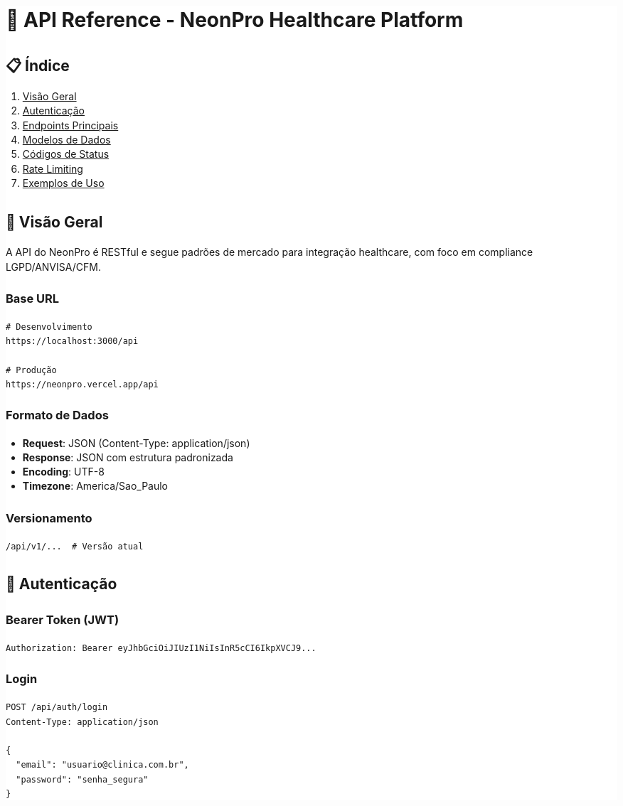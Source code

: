 # 🔌 API Reference - NeonPro Healthcare Platform

## 📋 Índice

1. [Visão Geral](#-visão-geral)
2. [Autenticação](#-autenticação)
3. [Endpoints Principais](#-endpoints-principais)
4. [Modelos de Dados](#-modelos-de-dados)
5. [Códigos de Status](#-códigos-de-status)
6. [Rate Limiting](#-rate-limiting)
7. [Exemplos de Uso](#-exemplos-de-uso)

## 🌟 Visão Geral

A API do NeonPro é RESTful e segue padrões de mercado para integração healthcare, com foco em compliance LGPD/ANVISA/CFM.

### Base URL

```
# Desenvolvimento
https://localhost:3000/api

# Produção
https://neonpro.vercel.app/api
```

### Formato de Dados

- **Request**: JSON (Content-Type: application/json)
- **Response**: JSON com estrutura padronizada
- **Encoding**: UTF-8
- **Timezone**: America/Sao_Paulo

### Versionamento

```
/api/v1/...  # Versão atual
```

## 🔐 Autenticação

### Bearer Token (JWT)

```http
Authorization: Bearer eyJhbGciOiJIUzI1NiIsInR5cCI6IkpXVCJ9...
```

### Login

```http
POST /api/auth/login
Content-Type: application/json

{
  "email": "usuario@clinica.com.br",
  "password": "senha_segura"
}
```
